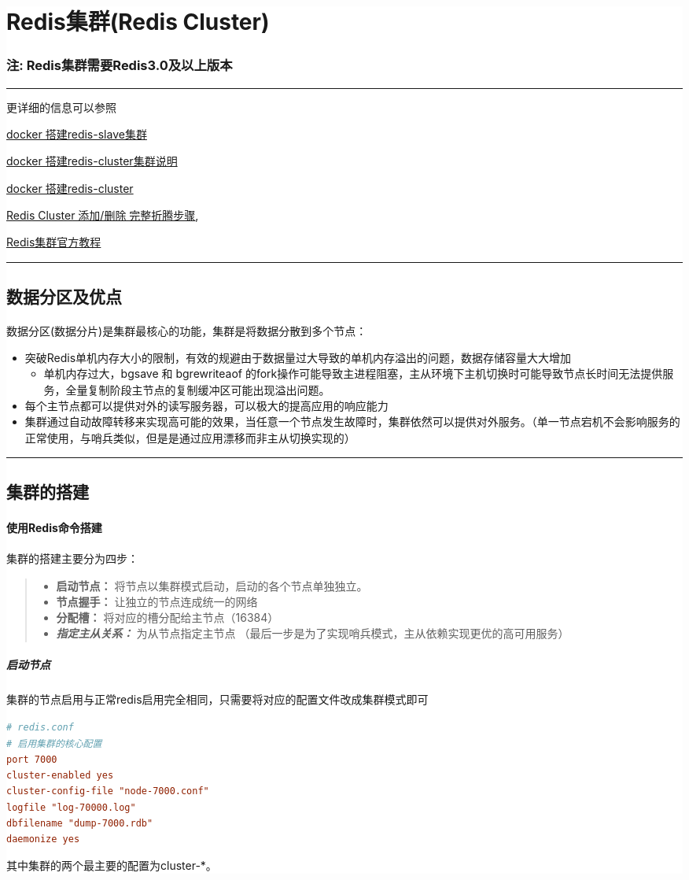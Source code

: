 # Redis集群(Redis Cluster)

### 注: Redis集群需要Redis3.0及以上版本

---

更详细的信息可以参照

[docker 搭建redis-slave集群](https://segmentfault.com/a/1190000010131816)

[docker 搭建redis-cluster集群说明](https://www.jianshu.com/p/b7dea62bcd8b)

[docker 搭建redis-cluster](./redis-cluster)

[Redis Cluster 添加/删除 完整折腾步骤](http://blog.51cto.com/hsbxxl/1965706),

[Redis集群官方教程](https://redis.io/topics/cluster-tutorial)

---
 
 ## 数据分区及优点
 数据分区(数据分片)是集群最核心的功能，集群是将数据分散到多个节点：
  
  * 突破Redis单机内存大小的限制，有效的规避由于数据量过大导致的单机内存溢出的问题，数据存储容量大大增加
    * 单机内存过大，bgsave 和 bgrewriteaof 的fork操作可能导致主进程阻塞，主从环境下主机切换时可能导致节点长时间无法提供服务，全量复制阶段主节点的复制缓冲区可能出现溢出问题。 
  * 每个主节点都可以提供对外的读写服务器，可以极大的提高应用的响应能力
  * 集群通过自动故障转移来实现高可能的效果，当任意一个节点发生故障时，集群依然可以提供对外服务。（单一节点宕机不会影响服务的正常使用，与哨兵类似，但是是通过应用漂移而非主从切换实现的）

---

## 集群的搭建
 #### 使用Redis命令搭建
 
 集群的搭建主要分为四步：
 > * **启动节点：** 将节点以集群模式启动，启动的各个节点单独独立。
 > * **节点握手：** 让独立的节点连成统一的网络
 > * **分配槽：** 将对应的槽分配给主节点（16384）
 > * ***指定主从关系：*** 为从节点指定主节点 （最后一步是为了实现哨兵模式，主从依赖实现更优的高可用服务）

 ##### 启动节点
 集群的节点启用与正常redis启用完全相同，只需要将对应的配置文件改成集群模式即可
 ``` conf
 # redis.conf 
 # 启用集群的核心配置
 port 7000
 cluster-enabled yes
 cluster-config-file "node-7000.conf"
 logfile "log-70000.log"
 dbfilename "dump-7000.rdb"
 daemonize yes
 ```

 其中集群的两个最主要的配置为cluster-*。
